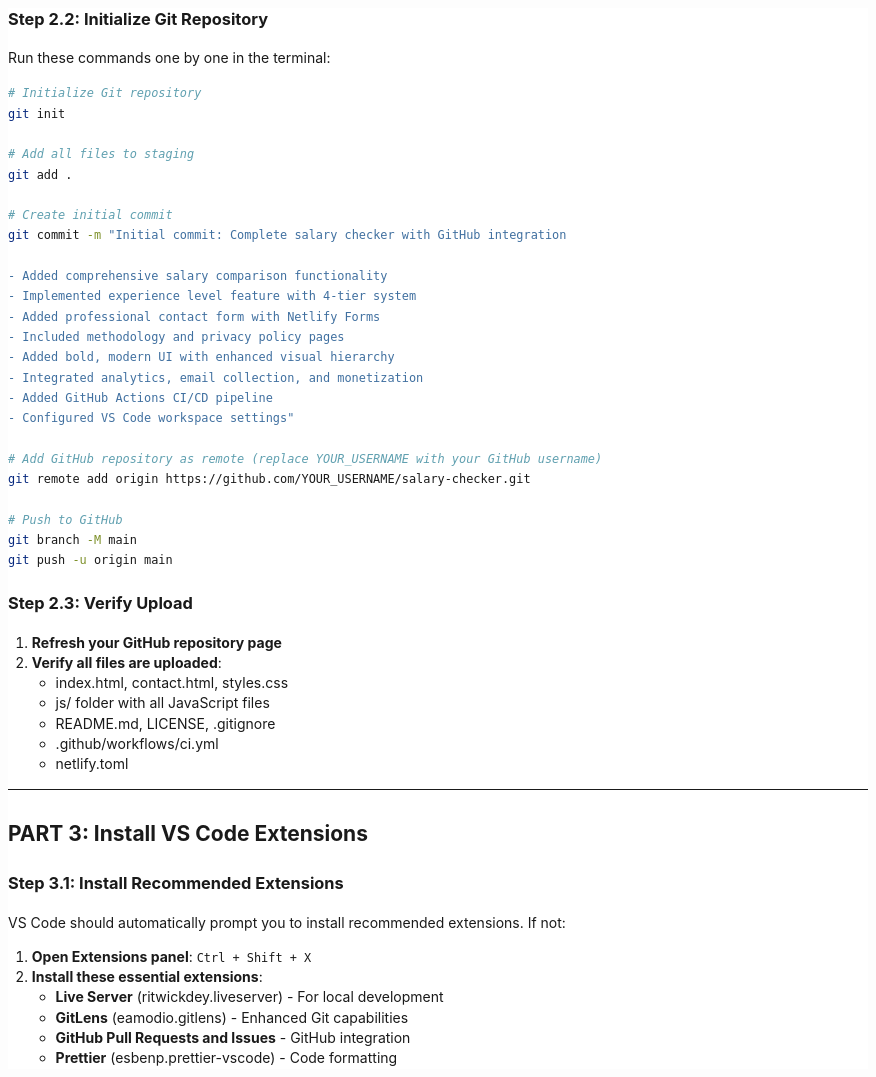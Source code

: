 ### **Step 2.2: Initialize Git Repository**
Run these commands one by one in the terminal:

```bash
# Initialize Git repository
git init

# Add all files to staging
git add .

# Create initial commit
git commit -m "Initial commit: Complete salary checker with GitHub integration

- Added comprehensive salary comparison functionality
- Implemented experience level feature with 4-tier system
- Added professional contact form with Netlify Forms
- Included methodology and privacy policy pages
- Added bold, modern UI with enhanced visual hierarchy
- Integrated analytics, email collection, and monetization
- Added GitHub Actions CI/CD pipeline
- Configured VS Code workspace settings"

# Add GitHub repository as remote (replace YOUR_USERNAME with your GitHub username)
git remote add origin https://github.com/YOUR_USERNAME/salary-checker.git

# Push to GitHub
git branch -M main
git push -u origin main
```

### **Step 2.3: Verify Upload**
1. **Refresh your GitHub repository page**
2. **Verify all files are uploaded**:
   - index.html, contact.html, styles.css
   - js/ folder with all JavaScript files
   - README.md, LICENSE, .gitignore
   - .github/workflows/ci.yml
   - netlify.toml

---

## **PART 3: Install VS Code Extensions**

### **Step 3.1: Install Recommended Extensions**
VS Code should automatically prompt you to install recommended extensions. If not:

1. **Open Extensions panel**: `Ctrl + Shift + X`
2. **Install these essential extensions**:
   - **Live Server** (ritwickdey.liveserver) - For local development
   - **GitLens** (eamodio.gitlens) - Enhanced Git capabilities
   - **GitHub Pull Requests and Issues** - GitHub integration
   - **Prettier** (esbenp.prettier-vscode) - Code formatting
